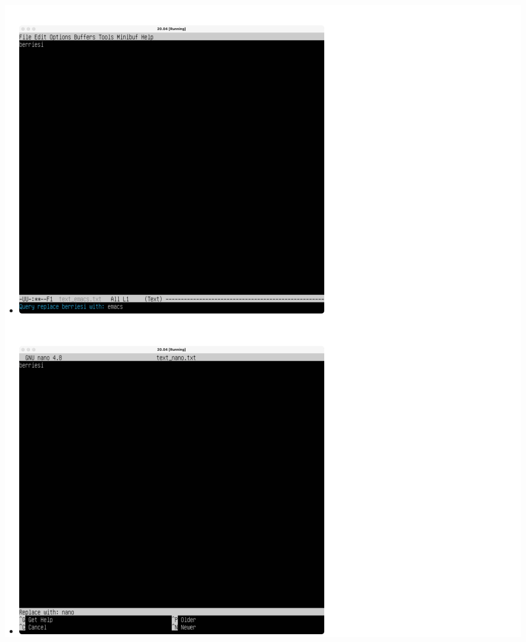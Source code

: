 <br>

- ![part7-3-emacs-2](./images/part7-3-emacs-2.png)

<br>

- ![part7-3-nano-2](./images/part7-3-nano-2.png)
